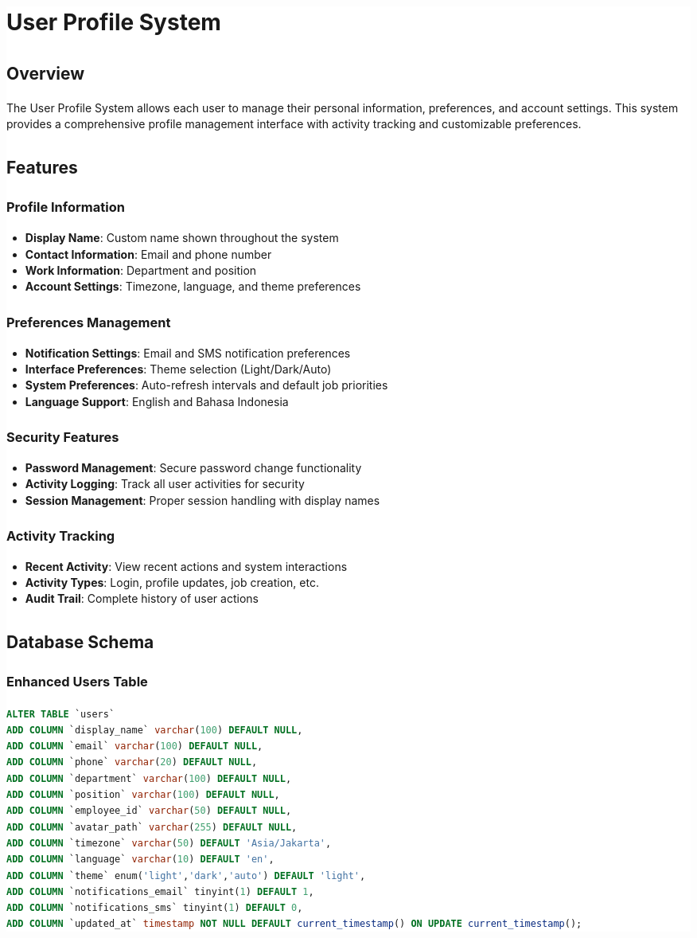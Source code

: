 # User Profile System

## Overview
The User Profile System allows each user to manage their personal information, preferences, and account settings. This system provides a comprehensive profile management interface with activity tracking and customizable preferences.

## Features

### **Profile Information**
- **Display Name**: Custom name shown throughout the system
- **Contact Information**: Email and phone number
- **Work Information**: Department and position
- **Account Settings**: Timezone, language, and theme preferences

### **Preferences Management**
- **Notification Settings**: Email and SMS notification preferences
- **Interface Preferences**: Theme selection (Light/Dark/Auto)
- **System Preferences**: Auto-refresh intervals and default job priorities
- **Language Support**: English and Bahasa Indonesia

### **Security Features**
- **Password Management**: Secure password change functionality
- **Activity Logging**: Track all user activities for security
- **Session Management**: Proper session handling with display names

### **Activity Tracking**
- **Recent Activity**: View recent actions and system interactions
- **Activity Types**: Login, profile updates, job creation, etc.
- **Audit Trail**: Complete history of user actions

## Database Schema

### **Enhanced Users Table**
```sql
ALTER TABLE `users` 
ADD COLUMN `display_name` varchar(100) DEFAULT NULL,
ADD COLUMN `email` varchar(100) DEFAULT NULL,
ADD COLUMN `phone` varchar(20) DEFAULT NULL,
ADD COLUMN `department` varchar(100) DEFAULT NULL,
ADD COLUMN `position` varchar(100) DEFAULT NULL,
ADD COLUMN `employee_id` varchar(50) DEFAULT NULL,
ADD COLUMN `avatar_path` varchar(255) DEFAULT NULL,
ADD COLUMN `timezone` varchar(50) DEFAULT 'Asia/Jakarta',
ADD COLUMN `language` varchar(10) DEFAULT 'en',
ADD COLUMN `theme` enum('light','dark','auto') DEFAULT 'light',
ADD COLUMN `notifications_email` tinyint(1) DEFAULT 1,
ADD COLUMN `notifications_sms` tinyint(1) DEFAULT 0,
ADD COLUMN `updated_at` timestamp NOT NULL DEFAULT current_timestamp() ON UPDATE current_timestamp();
```
